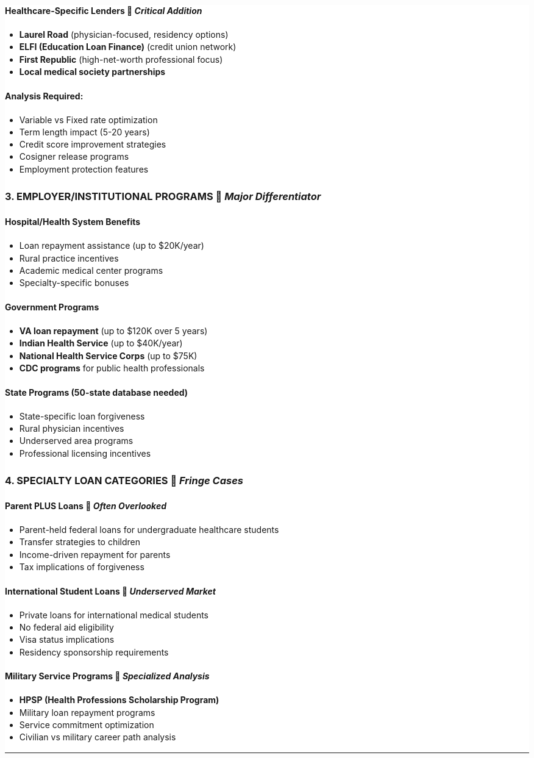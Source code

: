 #### **Healthcare-Specific Lenders** 🔄 *Critical Addition*
- **Laurel Road** (physician-focused, residency options)
- **ELFI (Education Loan Finance)** (credit union network)
- **First Republic** (high-net-worth professional focus)
- **Local medical society partnerships**

#### **Analysis Required:**
- Variable vs Fixed rate optimization
- Term length impact (5-20 years)
- Credit score improvement strategies
- Cosigner release programs
- Employment protection features

### **3. EMPLOYER/INSTITUTIONAL PROGRAMS** 🔄 *Major Differentiator*

#### **Hospital/Health System Benefits**
- Loan repayment assistance (up to $20K/year)
- Rural practice incentives
- Academic medical center programs
- Specialty-specific bonuses

#### **Government Programs**
- **VA loan repayment** (up to $120K over 5 years)
- **Indian Health Service** (up to $40K/year)
- **National Health Service Corps** (up to $75K)
- **CDC programs** for public health professionals

#### **State Programs** (50-state database needed)
- State-specific loan forgiveness
- Rural physician incentives  
- Underserved area programs
- Professional licensing incentives

### **4. SPECIALTY LOAN CATEGORIES** 🔄 *Fringe Cases*

#### **Parent PLUS Loans** 🔄 *Often Overlooked*
- Parent-held federal loans for undergraduate healthcare students
- Transfer strategies to children
- Income-driven repayment for parents
- Tax implications of forgiveness

#### **International Student Loans** 🔄 *Underserved Market*
- Private loans for international medical students
- No federal aid eligibility
- Visa status implications
- Residency sponsorship requirements

#### **Military Service Programs** 🔄 *Specialized Analysis*
- **HPSP (Health Professions Scholarship Program)**
- Military loan repayment programs
- Service commitment optimization
- Civilian vs military career path analysis

---